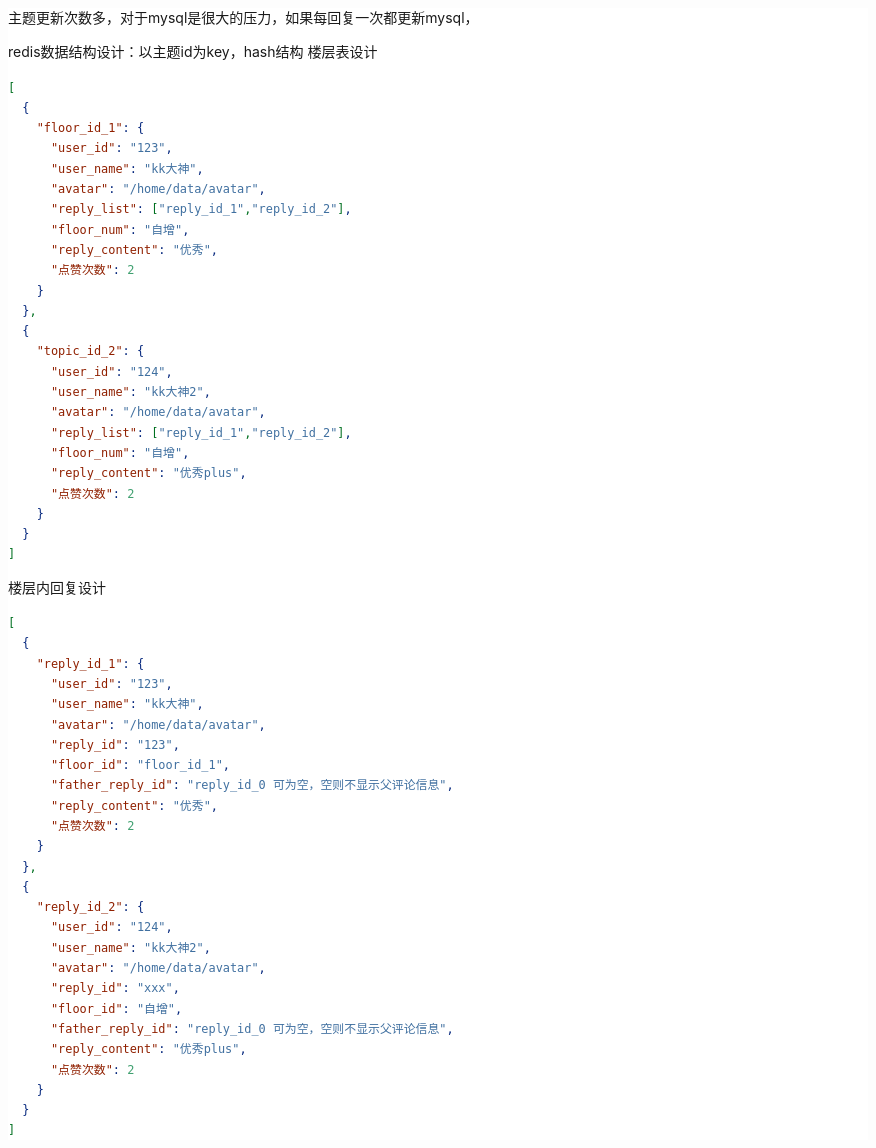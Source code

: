 主题更新次数多，对于mysql是很大的压力，如果每回复一次都更新mysql，

redis数据结构设计：以主题id为key，hash结构 
楼层表设计

```json
[
  {
    "floor_id_1": {
      "user_id": "123",
      "user_name": "kk大神",
      "avatar": "/home/data/avatar",
      "reply_list": ["reply_id_1","reply_id_2"],
      "floor_num": "自增",
      "reply_content": "优秀",
      "点赞次数": 2
    }
  },
  {
    "topic_id_2": {
      "user_id": "124",
      "user_name": "kk大神2",
      "avatar": "/home/data/avatar",
      "reply_list": ["reply_id_1","reply_id_2"],
      "floor_num": "自增",
      "reply_content": "优秀plus",
      "点赞次数": 2
    }
  }
]
```

楼层内回复设计
```json
[
  {
    "reply_id_1": {
      "user_id": "123",
      "user_name": "kk大神",
      "avatar": "/home/data/avatar",
      "reply_id": "123",
      "floor_id": "floor_id_1",
      "father_reply_id": "reply_id_0 可为空，空则不显示父评论信息", 
      "reply_content": "优秀",
      "点赞次数": 2
    }
  },
  {
    "reply_id_2": {
      "user_id": "124",
      "user_name": "kk大神2",
      "avatar": "/home/data/avatar",
      "reply_id": "xxx",
      "floor_id": "自增",
      "father_reply_id": "reply_id_0 可为空，空则不显示父评论信息",
      "reply_content": "优秀plus",
      "点赞次数": 2
    }
  }
]
```
